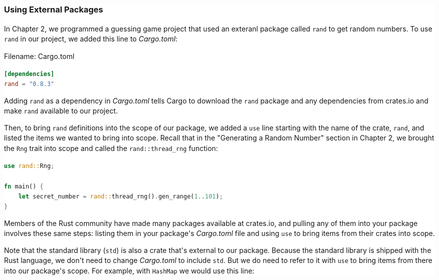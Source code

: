 ### Using External Packages

In Chapter 2,
we programmed a guessing game project
that used an exteranl package
called `rand` to get random numbers.
To use `rand` in our project,
we added this line to _Cargo.toml_:

Filename: Cargo.toml

```toml
[dependencies]
rand = "0.8.3"
```

Adding `rand` as a dependency in _Cargo.toml_
tells Cargo to download the `rand` package and any
dependencies from crates.io and make `rand` available to our project.

Then, to bring `rand` definitions into
the scope of our package,
we added a `use` line
starting with the name of the crate,
`rand`, and listed the items we wanted
to bring into scope.
Recall that in the
"Generating a Random Number" section in Chapter 2,
we brought the `Rng` trait
into scope and called the `rand::thread_rng` function:

```rs
use rand::Rng;

fn main() {
    let secret_number = rand::thread_rng().gen_range(1..101);
}
```

Members of the Rust community
have made many packages available
at crates.io,
and pulling any of them
into your package involves these same steps:
listing them in your package's _Cargo.toml_ file
and using `use` to bring
items from their crates into scope.

Note that the standard library (`std`)
is also a crate
that's external to our package.
Because the standard library is shipped
with the Rust language,
we don't need to change
_Cargo.toml_ to include `std`.
But we do need to refer to it
with `use` to bring items from there into our package's scope.
For example, with `HashMap` we would use this line:
